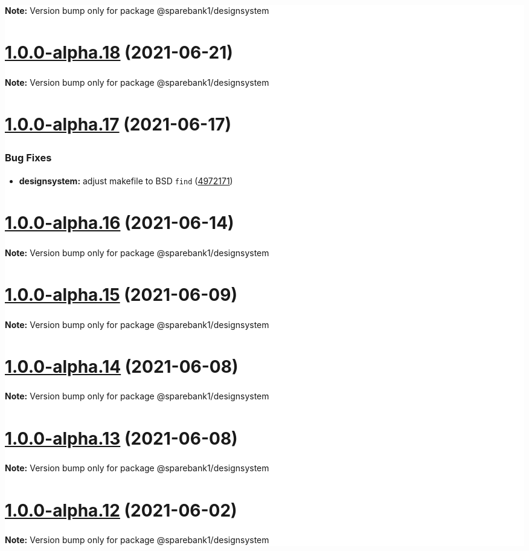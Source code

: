 **Note:** Version bump only for package @sparebank1/designsystem

# [1.0.0-alpha.18](https://github.com/SpareBank1/designsystem/compare/@sparebank1/designsystem@1.0.0-alpha.17...@sparebank1/designsystem@1.0.0-alpha.18) (2021-06-21)

**Note:** Version bump only for package @sparebank1/designsystem

# [1.0.0-alpha.17](https://github.com/SpareBank1/designsystem/compare/@sparebank1/designsystem@1.0.0-alpha.16...@sparebank1/designsystem@1.0.0-alpha.17) (2021-06-17)

### Bug Fixes

-   **designsystem:** adjust makefile to BSD `find` ([4972171](https://github.com/SpareBank1/designsystem/commit/4972171633dd8437b928c85d8fe608cd69a90693))

# [1.0.0-alpha.16](https://github.com/SpareBank1/designsystem/compare/@sparebank1/designsystem@1.0.0-alpha.15...@sparebank1/designsystem@1.0.0-alpha.16) (2021-06-14)

**Note:** Version bump only for package @sparebank1/designsystem

# [1.0.0-alpha.15](https://github.com/SpareBank1/designsystem/compare/@sparebank1/designsystem@1.0.0-alpha.14...@sparebank1/designsystem@1.0.0-alpha.15) (2021-06-09)

**Note:** Version bump only for package @sparebank1/designsystem

# [1.0.0-alpha.14](https://github.com/SpareBank1/designsystem/compare/@sparebank1/designsystem@1.0.0-alpha.13...@sparebank1/designsystem@1.0.0-alpha.14) (2021-06-08)

**Note:** Version bump only for package @sparebank1/designsystem

# [1.0.0-alpha.13](https://github.com/SpareBank1/designsystem/compare/@sparebank1/designsystem@1.0.0-alpha.12...@sparebank1/designsystem@1.0.0-alpha.13) (2021-06-08)

**Note:** Version bump only for package @sparebank1/designsystem

# [1.0.0-alpha.12](https://github.com/SpareBank1/designsystem/compare/@sparebank1/designsystem@1.0.0-alpha.11...@sparebank1/designsystem@1.0.0-alpha.12) (2021-06-02)

**Note:** Version bump only for package @sparebank1/designsystem
